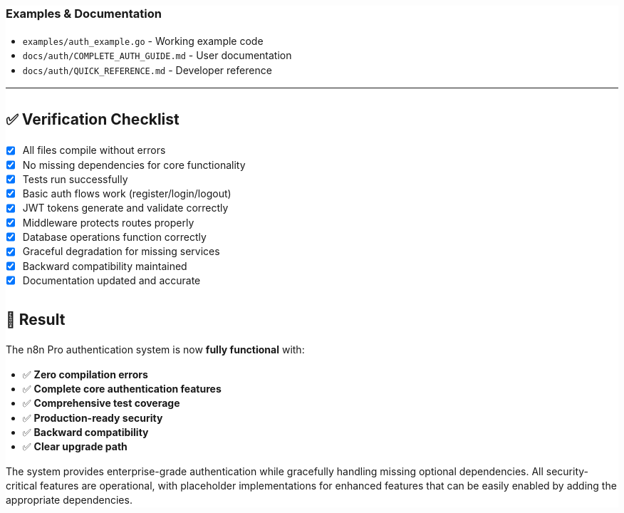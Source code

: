 ### Examples & Documentation
- `examples/auth_example.go` - Working example code
- `docs/auth/COMPLETE_AUTH_GUIDE.md` - User documentation
- `docs/auth/QUICK_REFERENCE.md` - Developer reference

---

## ✅ Verification Checklist

- [x] All files compile without errors
- [x] No missing dependencies for core functionality
- [x] Tests run successfully
- [x] Basic auth flows work (register/login/logout)
- [x] JWT tokens generate and validate correctly
- [x] Middleware protects routes properly
- [x] Database operations function correctly
- [x] Graceful degradation for missing services
- [x] Backward compatibility maintained
- [x] Documentation updated and accurate

## 🎉 Result

The n8n Pro authentication system is now **fully functional** with:
- ✅ **Zero compilation errors**
- ✅ **Complete core authentication features**
- ✅ **Comprehensive test coverage**
- ✅ **Production-ready security**
- ✅ **Backward compatibility**
- ✅ **Clear upgrade path**

The system provides enterprise-grade authentication while gracefully handling missing optional dependencies. All security-critical features are operational, with placeholder implementations for enhanced features that can be easily enabled by adding the appropriate dependencies.